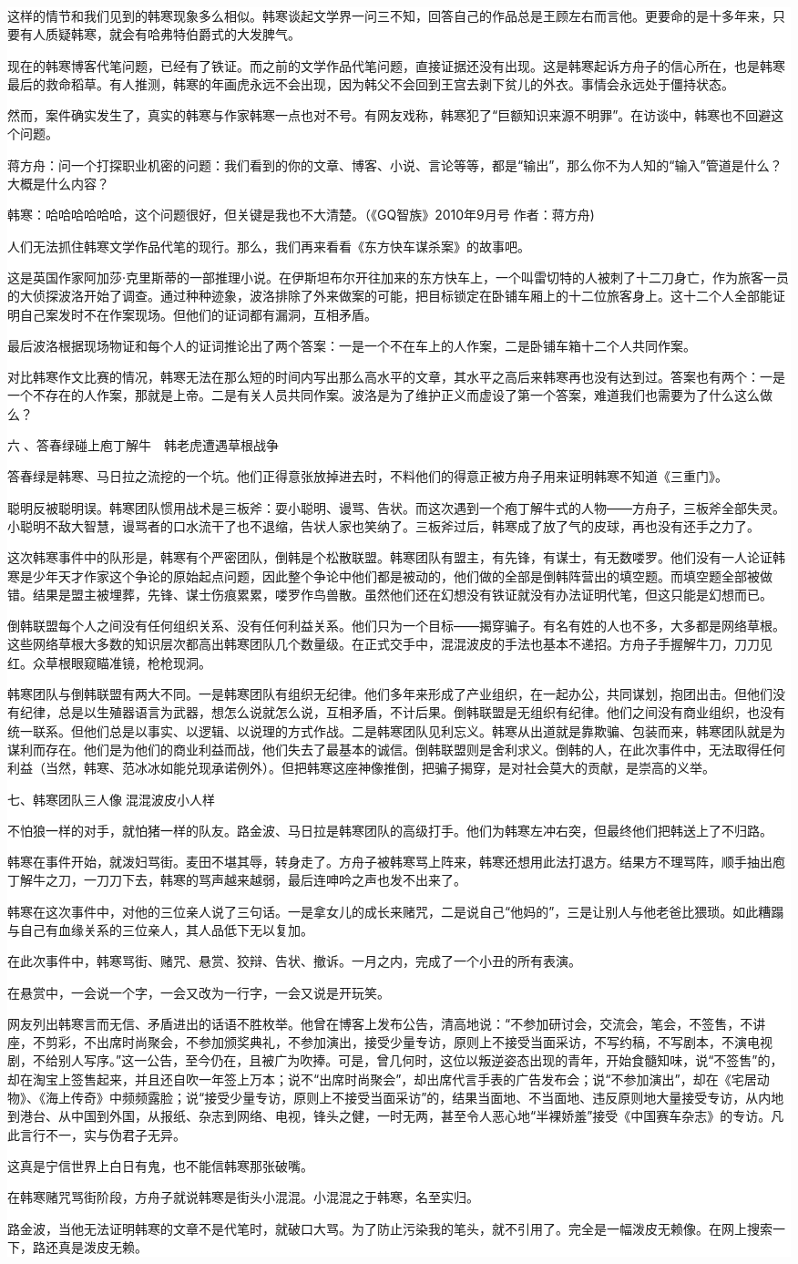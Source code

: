 这样的情节和我们见到的韩寒现象多么相似。韩寒谈起文学界一问三不知，回答自己的作品总是王顾左右而言他。更要命的是十多年来，只要有人质疑韩寒，就会有哈弗特伯爵式的大发脾气。

现在的韩寒博客代笔问题，已经有了铁证。而之前的文学作品代笔问题，直接证据还没有出现。这是韩寒起诉方舟子的信心所在，也是韩寒最后的救命稻草。有人推测，韩寒的年画虎永远不会出现，因为韩父不会回到王宫去剥下贫儿的外衣。事情会永远处于僵持状态。

然而，案件确实发生了，真实的韩寒与作家韩寒一点也对不号。有网友戏称，韩寒犯了“巨额知识来源不明罪”。在访谈中，韩寒也不回避这个问题。

蒋方舟：问一个打探职业机密的问题：我们看到的你的文章、博客、小说、言论等等，都是“输出”，那么你不为人知的“输入”管道是什么？大概是什么内容？

韩寒：哈哈哈哈哈哈，这个问题很好，但关键是我也不大清楚。（《GQ智族》2010年9月号 作者：蒋方舟)

人们无法抓住韩寒文学作品代笔的现行。那么，我们再来看看《东方快车谋杀案》的故事吧。

这是英国作家阿加莎·克里斯蒂的一部推理小说。在伊斯坦布尔开往加来的东方快车上，一个叫雷切特的人被刺了十二刀身亡，作为旅客一员的大侦探波洛开始了调查。通过种种迹象，波洛排除了外来做案的可能，把目标锁定在卧铺车厢上的十二位旅客身上。这十二个人全部能证明自己案发时不在作案现场。但他们的证词都有漏洞，互相矛盾。

最后波洛根据现场物证和每个人的证词推论出了两个答案：一是一个不在车上的人作案，二是卧铺车箱十二个人共同作案。

对比韩寒作文比赛的情况，韩寒无法在那么短的时间内写出那么高水平的文章，其水平之高后来韩寒再也没有达到过。答案也有两个：一是一个不存在的人作案，那就是上帝。二是有关人员共同作案。波洛是为了维护正义而虚设了第一个答案，难道我们也需要为了什么这么做么？

六 、答春绿碰上庖丁解牛　韩老虎遭遇草根战争

答春绿是韩寒、马日拉之流挖的一个坑。他们正得意张放掉进去时，不料他们的得意正被方舟子用来证明韩寒不知道《三重门》。

聪明反被聪明误。韩寒团队惯用战术是三板斧：耍小聪明、谩骂、告状。而这次遇到一个疱丁解牛式的人物――方舟子，三板斧全部失灵。小聪明不敌大智慧，谩骂者的口水流干了也不退缩，告状人家也笑纳了。三板斧过后，韩寒成了放了气的皮球，再也没有还手之力了。

这次韩寒事件中的队形是，韩寒有个严密团队，倒韩是个松散联盟。韩寒团队有盟主，有先锋，有谋士，有无数喽罗。他们没有一人论证韩寒是少年天才作家这个争论的原始起点问题，因此整个争论中他们都是被动的，他们做的全部是倒韩阵营出的填空题。而填空题全部被做错。结果是盟主被埋葬，先锋、谋士伤痕累累，喽罗作鸟兽散。虽然他们还在幻想没有铁证就没有办法证明代笔，但这只能是幻想而已。

倒韩联盟每个人之间没有任何组织关系、没有任何利益关系。他们只为一个目标――揭穿骗子。有名有姓的人也不多，大多都是网络草根。这些网络草根大多数的知识层次都高出韩寒团队几个数量级。在正式交手中，混混波皮的手法也基本不递招。方舟子手握解牛刀，刀刀见红。众草根眼窥瞄准镜，枪枪现洞。

韩寒团队与倒韩联盟有两大不同。一是韩寒团队有组织无纪律。他们多年来形成了产业组织，在一起办公，共同谋划，抱团出击。但他们没有纪律，总是以生殖器语言为武器，想怎么说就怎么说，互相矛盾，不计后果。倒韩联盟是无组织有纪律。他们之间没有商业组织，也没有统一联系。但他们总是以事实、以逻辑、以说理的方式作战。二是韩寒团队见利忘义。韩寒从出道就是靠欺骗、包装而来，韩寒团队就是为谋利而存在。他们是为他们的商业利益而战，他们失去了最基本的诚信。倒韩联盟则是舍利求义。倒韩的人，在此次事件中，无法取得任何利益（当然，韩寒、范冰冰如能兑现承诺例外）。但把韩寒这座神像推倒，把骗子揭穿，是对社会莫大的贡献，是崇高的义举。

七、韩寒团队三人像  混混波皮小人样

不怕狼一样的对手，就怕猪一样的队友。路金波、马日拉是韩寒团队的高级打手。他们为韩寒左冲右突，但最终他们把韩送上了不归路。

韩寒在事件开始，就泼妇骂街。麦田不堪其辱，转身走了。方舟子被韩寒骂上阵来，韩寒还想用此法打退方。结果方不理骂阵，顺手抽出庖丁解牛之刀，一刀刀下去，韩寒的骂声越来越弱，最后连呻吟之声也发不出来了。

韩寒在这次事件中，对他的三位亲人说了三句话。一是拿女儿的成长来赌咒，二是说自己“他妈的”，三是让别人与他老爸比猥琐。如此糟蹋与自己有血缘关系的三位亲人，其人品低下无以复加。

在此次事件中，韩寒骂街、赌咒、悬赏、狡辩、告状、撤诉。一月之内，完成了一个小丑的所有表演。

在悬赏中，一会说一个字，一会又改为一行字，一会又说是开玩笑。

网友列出韩寒言而无信、矛盾进出的话语不胜枚举。他曾在博客上发布公告，清高地说：“不参加研讨会，交流会，笔会，不签售，不讲座，不剪彩，不出席时尚聚会，不参加颁奖典礼，不参加演出，接受少量专访，原则上不接受当面采访，不写约稿，不写剧本，不演电视剧，不给别人写序。”这一公告，至今仍在，且被广为吹捧。可是，曾几何时，这位以叛逆姿态出现的青年，开始食髓知味，说“不签售”的，却在淘宝上签售起来，并且还自吹一年签上万本；说不“出席时尚聚会”，却出席代言手表的广告发布会；说“不参加演出”，却在《宅居动物》、《海上传奇》中频频露脸；说“接受少量专访，原则上不接受当面采访”的，结果当面地、不当面地、违反原则地大量接受专访，从内地到港台、从中国到外国，从报纸、杂志到网络、电视，锋头之健，一时无两，甚至令人恶心地“半裸娇羞”接受《中国赛车杂志》的专访。凡此言行不一，实与伪君子无异。

这真是宁信世界上白日有鬼，也不能信韩寒那张破嘴。

在韩寒赌咒骂街阶段，方舟子就说韩寒是街头小混混。小混混之于韩寒，名至实归。

路金波，当他无法证明韩寒的文章不是代笔时，就破口大骂。为了防止污染我的笔头，就不引用了。完全是一幅泼皮无赖像。在网上搜索一下，路还真是泼皮无赖。
